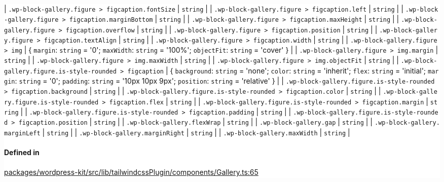 | `.wp-block-gallery.figure > figcaption.fontSize` | `string` |
| `.wp-block-gallery.figure > figcaption.left` | `string` |
| `.wp-block-gallery.figure > figcaption.marginBottom` | `string` |
| `.wp-block-gallery.figure > figcaption.maxHeight` | `string` |
| `.wp-block-gallery.figure > figcaption.overflow` | `string` |
| `.wp-block-gallery.figure > figcaption.position` | `string` |
| `.wp-block-gallery.figure > figcaption.textAlign` | `string` |
| `.wp-block-gallery.figure > figcaption.width` | `string` |
| `.wp-block-gallery.figure > img` | { `margin`: `string` = '0'; `maxWidth`: `string` = '100%'; `objectFit`: `string` = 'cover' } |
| `.wp-block-gallery.figure > img.margin` | `string` |
| `.wp-block-gallery.figure > img.maxWidth` | `string` |
| `.wp-block-gallery.figure > img.objectFit` | `string` |
| `.wp-block-gallery.figure.is-style-rounded > figcaption` | { `background`: `string` = 'none'; `color`: `string` = 'inherit'; `flex`: `string` = 'initial'; `margin`: `string` = '0'; `padding`: `string` = '10px 10px 9px'; `position`: `string` = 'relative' } |
| `.wp-block-gallery.figure.is-style-rounded > figcaption.background` | `string` |
| `.wp-block-gallery.figure.is-style-rounded > figcaption.color` | `string` |
| `.wp-block-gallery.figure.is-style-rounded > figcaption.flex` | `string` |
| `.wp-block-gallery.figure.is-style-rounded > figcaption.margin` | `string` |
| `.wp-block-gallery.figure.is-style-rounded > figcaption.padding` | `string` |
| `.wp-block-gallery.figure.is-style-rounded > figcaption.position` | `string` |
| `.wp-block-gallery.flexWrap` | `string` |
| `.wp-block-gallery.gap` | `string` |
| `.wp-block-gallery.marginLeft` | `string` |
| `.wp-block-gallery.marginRight` | `string` |
| `.wp-block-gallery.maxWidth` | `string` |

#### Defined in

[packages/wordpress-kit/src/lib/tailwindcssPlugin/components/Gallery.ts:65](https://github.com/CobyPear/decoupled-kit-js/blob/1d4dd35e/packages/wordpress-kit/src/lib/tailwindcssPlugin/components/Gallery.ts#L65)
